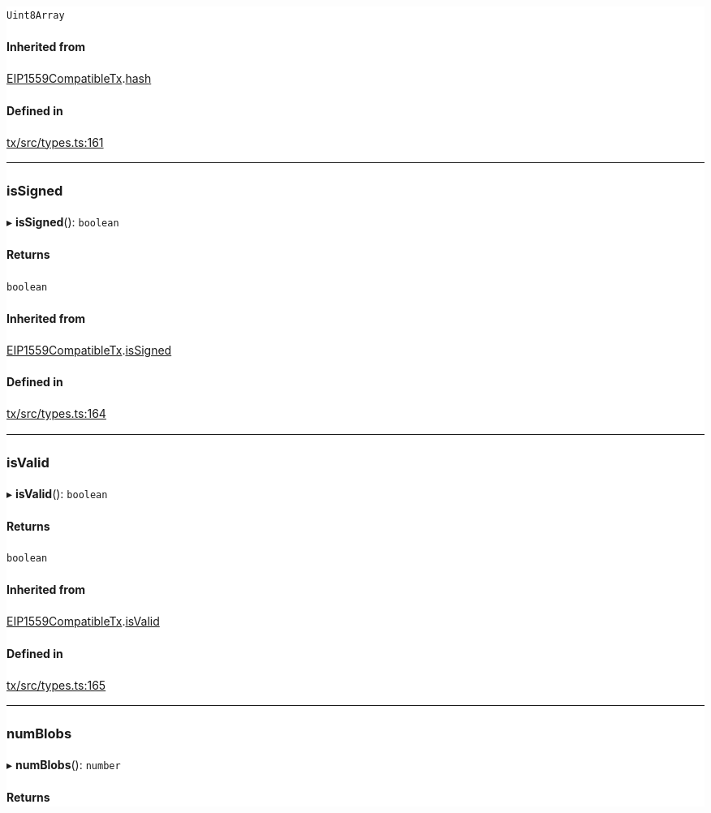 `Uint8Array`

#### Inherited from

[EIP1559CompatibleTx](EIP1559CompatibleTx.md).[hash](EIP1559CompatibleTx.md#hash)

#### Defined in

[tx/src/types.ts:161](https://github.com/ethereumjs/ethereumjs-monorepo/blob/master/packages/tx/src/types.ts#L161)

___

### isSigned

▸ **isSigned**(): `boolean`

#### Returns

`boolean`

#### Inherited from

[EIP1559CompatibleTx](EIP1559CompatibleTx.md).[isSigned](EIP1559CompatibleTx.md#issigned)

#### Defined in

[tx/src/types.ts:164](https://github.com/ethereumjs/ethereumjs-monorepo/blob/master/packages/tx/src/types.ts#L164)

___

### isValid

▸ **isValid**(): `boolean`

#### Returns

`boolean`

#### Inherited from

[EIP1559CompatibleTx](EIP1559CompatibleTx.md).[isValid](EIP1559CompatibleTx.md#isvalid)

#### Defined in

[tx/src/types.ts:165](https://github.com/ethereumjs/ethereumjs-monorepo/blob/master/packages/tx/src/types.ts#L165)

___

### numBlobs

▸ **numBlobs**(): `number`

#### Returns
